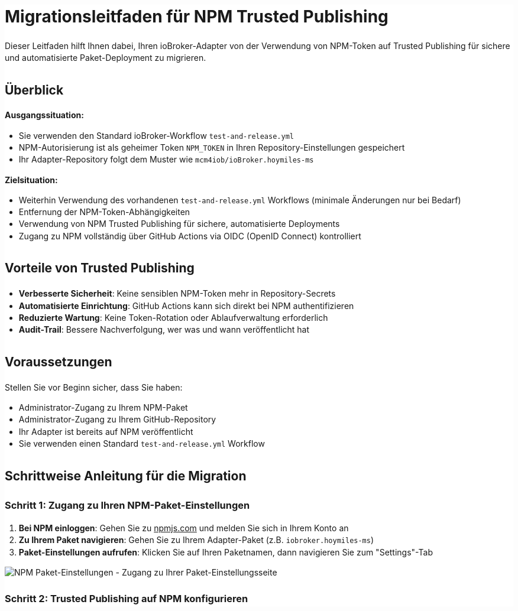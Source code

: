 # Migrationsleitfaden für NPM Trusted Publishing

Dieser Leitfaden hilft Ihnen dabei, Ihren ioBroker-Adapter von der Verwendung von NPM-Token auf Trusted Publishing für sichere und automatisierte Paket-Deployment zu migrieren.

## Überblick

**Ausgangssituation:**
- Sie verwenden den Standard ioBroker-Workflow `test-and-release.yml`
- NPM-Autorisierung ist als geheimer Token `NPM_TOKEN` in Ihren Repository-Einstellungen gespeichert
- Ihr Adapter-Repository folgt dem Muster wie `mcm4iob/ioBroker.hoymiles-ms`

**Zielsituation:**
- Weiterhin Verwendung des vorhandenen `test-and-release.yml` Workflows (minimale Änderungen nur bei Bedarf)
- Entfernung der NPM-Token-Abhängigkeiten
- Verwendung von NPM Trusted Publishing für sichere, automatisierte Deployments
- Zugang zu NPM vollständig über GitHub Actions via OIDC (OpenID Connect) kontrolliert

## Vorteile von Trusted Publishing

- **Verbesserte Sicherheit**: Keine sensiblen NPM-Token mehr in Repository-Secrets
- **Automatisierte Einrichtung**: GitHub Actions kann sich direkt bei NPM authentifizieren
- **Reduzierte Wartung**: Keine Token-Rotation oder Ablaufverwaltung erforderlich
- **Audit-Trail**: Bessere Nachverfolgung, wer was und wann veröffentlicht hat

## Voraussetzungen

Stellen Sie vor Beginn sicher, dass Sie haben:
- Administrator-Zugang zu Ihrem NPM-Paket
- Administrator-Zugang zu Ihrem GitHub-Repository
- Ihr Adapter ist bereits auf NPM veröffentlicht
- Sie verwenden einen Standard `test-and-release.yml` Workflow

## Schrittweise Anleitung für die Migration

### Schritt 1: Zugang zu Ihren NPM-Paket-Einstellungen

1. **Bei NPM einloggen**: Gehen Sie zu [npmjs.com](https://npmjs.com) und melden Sie sich in Ihrem Konto an
2. **Zu Ihrem Paket navigieren**: Gehen Sie zu Ihrem Adapter-Paket (z.B. `iobroker.hoymiles-ms`)
3. **Paket-Einstellungen aufrufen**: Klicken Sie auf Ihren Paketnamen, dann navigieren Sie zum "Settings"-Tab

![NPM Paket-Einstellungen - Zugang zu Ihrer Paket-Einstellungsseite](placeholder_npm_package_settings.png)

### Schritt 2: Trusted Publishing auf NPM konfigurieren
